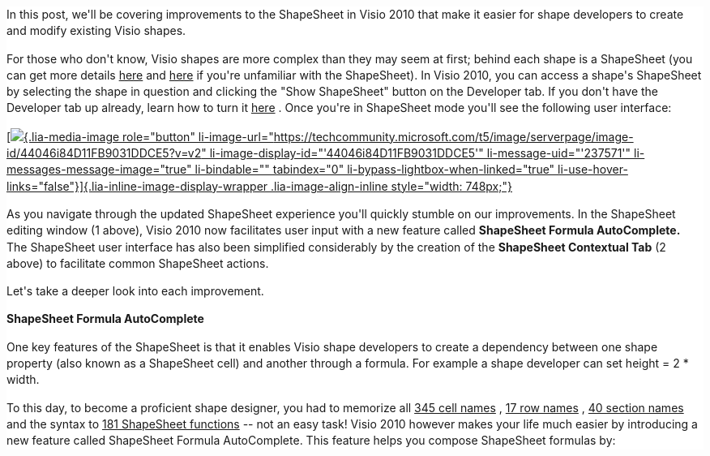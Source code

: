 In this post, we'll be covering improvements to the ShapeSheet in Visio
2010 that make it easier for shape developers to create and modify
existing Visio shapes.

For those who don't know, Visio shapes are more complex than they may
seem at first; behind each shape is a ShapeSheet (you can get more
details
[here](http://blogs.msdn.com/visio/archive/2006/06/16/624406.aspx) and
[here](http://office.microsoft.com/en-us/visio/HP850503091033.aspx) if
you\'re unfamiliar with the ShapeSheet). In Visio 2010, you can access a
shape\'s ShapeSheet by selecting the shape in question and clicking the
\"Show ShapeSheet\" button on the Developer tab. If you don't have the
Developer tab up already, learn how to turn it
[here](http://blogs.msdn.com/visio/archive/2009/09/02/the-developer-tab-in-visio-2010.aspx)
. Once you're in ShapeSheet mode you'll see the following user
interface:

[[![](https://techcommunity.microsoft.com/t5/image/serverpage/image-id/44046i84D11FB9031DDCE5/image-size/large?v=v2&px=999){.lia-media-image
role="button"
li-image-url="https://techcommunity.microsoft.com/t5/image/serverpage/image-id/44046i84D11FB9031DDCE5?v=v2"
li-image-display-id="'44046i84D11FB9031DDCE5'" li-message-uid="'237571'"
li-messages-message-image="true" li-bindable="" tabindex="0"
li-bypass-lightbox-when-linked="true"
li-use-hover-links="false"}]{.lia-inline-image-display-wrapper
.lia-image-align-inline
style="width: 748px;"}](https://msdnshared.blob.core.windows.net/media/TNBlogsFS/BlogFileStorage/blogs_msdn/visio/WindowsLiveWriter/ShapeSheetFormulaAutoCompleteOtherImprov_9EB9/image_22.png)

As you navigate through the updated ShapeSheet experience you'll quickly
stumble on our improvements. In the ShapeSheet editing window (1 above),
Visio 2010 now facilitates user input with a new feature called
**ShapeSheet Formula AutoComplete.** The ShapeSheet user interface has
also been simplified considerably by the creation of the **ShapeSheet
Contextual Tab** (2 above) to facilitate common ShapeSheet actions.

Let's take a deeper look into each improvement.

**ShapeSheet Formula AutoComplete**

One key features of the ShapeSheet is that it enables Visio shape
developers to create a dependency between one shape property (also known
as a ShapeSheet cell) and another through a formula. For example a shape
developer can set height = 2 \* width.

To this day, to become a proficient shape designer, you had to memorize
all [345 cell
names](http://msdn.microsoft.com/en-us/library/bb267452.aspx) , [17 row
names](http://msdn.microsoft.com/en-us/library/aa431852.aspx) , [40
section names](http://msdn.microsoft.com/en-us/library/aa431853.aspx)
and the syntax to [181 ShapeSheet
functions](http://msdn.microsoft.com/en-us/library/aa431851.aspx) -- not
an easy task! Visio 2010 however makes your life much easier by
introducing a new feature called ShapeSheet Formula AutoComplete. This
feature helps you compose ShapeSheet formulas by:
